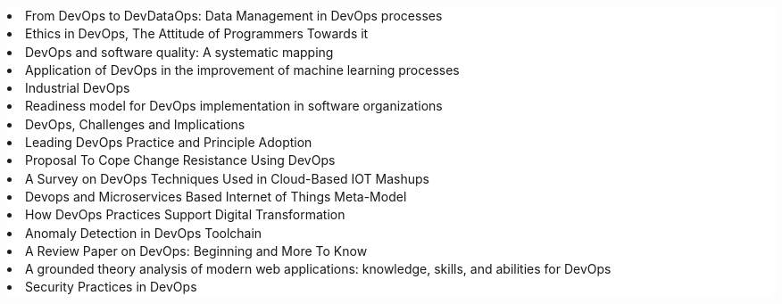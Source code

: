 <li><a target="_blank" href="https://github.com/Prasanth595/pdf-reader/blob/main/DevOps-Books-master/dev(7).pdf" style="text-decoration:none;">From DevOps to DevDataOps: Data Management in DevOps processes</a></li>

 <li><a target="_blank" href="https://github.com/Prasanth595/pdf-reader/blob/main/DevOps-Books-master/dev(8).pdf" style="text-decoration:none;"> Ethics in DevOps, The Attitude of Programmers Towards it</a></li>
   <li><a target="_blank" href="https://github.com/Prasanth595/pdf-reader/blob/main/DevOps-Books-master/dev(9).pdf" style="text-decoration:none;">DevOps and software quality: A systematic mapping</a></li>
  
   
 <li><a target="_blank" href="https://github.com/Prasanth595/pdf-reader/blob/main/DevOps-Books-master/dev(10).pdf" style="text-decoration:none;">Application of DevOps in the improvement of machine learning processes </a></li>                              
<li><a target="_blank" href="https://github.com/Prasanth595/pdf-reader/blob/main/DevOps-Books-master/dev(11).pdf" style="text-decoration:none;">Industrial DevOps</a></li>
<li><a target="_blank" href="https://github.com/Prasanth595/pdf-reader/blob/main/DevOps-Books-master/dev(12).pdf" style="text-decoration:none;">Readiness model for DevOps implementation in software organizations</a></li>
<li><a target="_blank" href="https://github.com/Prasanth595/pdf-reader/blob/main/DevOps-Books-master/dev(13).pdf" style="text-decoration:none;">DevOps, Challenges and Implications</a></li>

<li><a target="_blank" href="https://github.com/Prasanth595/pdf-reader/blob/main/DevOps-Books-master/dev(14).pdf" style="text-decoration:none;">Leading DevOps Practice and Principle Adoption</a></li>
                              
<li><a target="_blank" href="https://github.com/Prasanth595/pdf-reader/blob/main/DevOps-Books-master/dev(15).pdf" style="text-decoration:none;">Proposal To Cope Change Resistance Using DevOps</a></li>

<li><a target="_blank" href="https://github.com/Prasanth595/pdf-reader/blob/main/DevOps-Books-master/dev(16).pdf" style="text-decoration:none;">A Survey on DevOps Techniques Used in Cloud-Based IOT Mashups</a></li>

  <li><a target="_blank" href="https://github.com/Prasanth595/pdf-reader/blob/main/DevOps-Books-master/dev(17).pdf" style="text-decoration:none;">Devops and Microservices Based Internet of Things Meta-Model</a></li>   
  
<li><a target="_blank" href="https://github.com/Prasanth595/pdf-reader/blob/main/DevOps-Books-master/dev(18).pdf" style="text-decoration:none;">How DevOps Practices Support Digital Transformation</a></li> 

  
<li><a target="_blank" href="https://github.com/Prasanth595/pdf-reader/blob/main/DevOps-Books-master/dev(19).pdf" style="text-decoration:none;">Anomaly Detection in DevOps Toolchain</a></li> 

<li><a target="_blank" href="https://github.com/Prasanth595/pdf-reader/blob/main/DevOps-Books-master/dev(20).pdf" style="text-decoration:none;">A Review Paper on DevOps: Beginning and More To Know</a></li>

  <li><a target="_blank" href="https://github.com/Prasanth595/pdf-reader/blob/main/DevOps-Books-master/dev(21).pdf" style="text-decoration:none;">A grounded theory analysis of modern web applications: knowledge, skills, and abilities for DevOps</a></li>   
  
<li><a target="_blank" href="https://github.com/Prasanth595/pdf-reader/blob/main/DevOps-Books-master/dev(22).pdf" style="text-decoration:none;">Security Practices in DevOps</a></li> 
